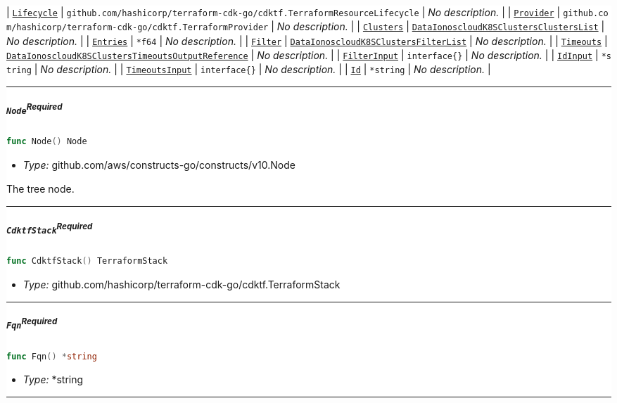 | <code><a href="#@cdktf/provider-ionoscloud.dataIonoscloudK8SClusters.DataIonoscloudK8SClusters.property.lifecycle">Lifecycle</a></code> | <code>github.com/hashicorp/terraform-cdk-go/cdktf.TerraformResourceLifecycle</code> | *No description.* |
| <code><a href="#@cdktf/provider-ionoscloud.dataIonoscloudK8SClusters.DataIonoscloudK8SClusters.property.provider">Provider</a></code> | <code>github.com/hashicorp/terraform-cdk-go/cdktf.TerraformProvider</code> | *No description.* |
| <code><a href="#@cdktf/provider-ionoscloud.dataIonoscloudK8SClusters.DataIonoscloudK8SClusters.property.clusters">Clusters</a></code> | <code><a href="#@cdktf/provider-ionoscloud.dataIonoscloudK8SClusters.DataIonoscloudK8SClustersClustersList">DataIonoscloudK8SClustersClustersList</a></code> | *No description.* |
| <code><a href="#@cdktf/provider-ionoscloud.dataIonoscloudK8SClusters.DataIonoscloudK8SClusters.property.entries">Entries</a></code> | <code>*f64</code> | *No description.* |
| <code><a href="#@cdktf/provider-ionoscloud.dataIonoscloudK8SClusters.DataIonoscloudK8SClusters.property.filter">Filter</a></code> | <code><a href="#@cdktf/provider-ionoscloud.dataIonoscloudK8SClusters.DataIonoscloudK8SClustersFilterList">DataIonoscloudK8SClustersFilterList</a></code> | *No description.* |
| <code><a href="#@cdktf/provider-ionoscloud.dataIonoscloudK8SClusters.DataIonoscloudK8SClusters.property.timeouts">Timeouts</a></code> | <code><a href="#@cdktf/provider-ionoscloud.dataIonoscloudK8SClusters.DataIonoscloudK8SClustersTimeoutsOutputReference">DataIonoscloudK8SClustersTimeoutsOutputReference</a></code> | *No description.* |
| <code><a href="#@cdktf/provider-ionoscloud.dataIonoscloudK8SClusters.DataIonoscloudK8SClusters.property.filterInput">FilterInput</a></code> | <code>interface{}</code> | *No description.* |
| <code><a href="#@cdktf/provider-ionoscloud.dataIonoscloudK8SClusters.DataIonoscloudK8SClusters.property.idInput">IdInput</a></code> | <code>*string</code> | *No description.* |
| <code><a href="#@cdktf/provider-ionoscloud.dataIonoscloudK8SClusters.DataIonoscloudK8SClusters.property.timeoutsInput">TimeoutsInput</a></code> | <code>interface{}</code> | *No description.* |
| <code><a href="#@cdktf/provider-ionoscloud.dataIonoscloudK8SClusters.DataIonoscloudK8SClusters.property.id">Id</a></code> | <code>*string</code> | *No description.* |

---

##### `Node`<sup>Required</sup> <a name="Node" id="@cdktf/provider-ionoscloud.dataIonoscloudK8SClusters.DataIonoscloudK8SClusters.property.node"></a>

```go
func Node() Node
```

- *Type:* github.com/aws/constructs-go/constructs/v10.Node

The tree node.

---

##### `CdktfStack`<sup>Required</sup> <a name="CdktfStack" id="@cdktf/provider-ionoscloud.dataIonoscloudK8SClusters.DataIonoscloudK8SClusters.property.cdktfStack"></a>

```go
func CdktfStack() TerraformStack
```

- *Type:* github.com/hashicorp/terraform-cdk-go/cdktf.TerraformStack

---

##### `Fqn`<sup>Required</sup> <a name="Fqn" id="@cdktf/provider-ionoscloud.dataIonoscloudK8SClusters.DataIonoscloudK8SClusters.property.fqn"></a>

```go
func Fqn() *string
```

- *Type:* *string

---
